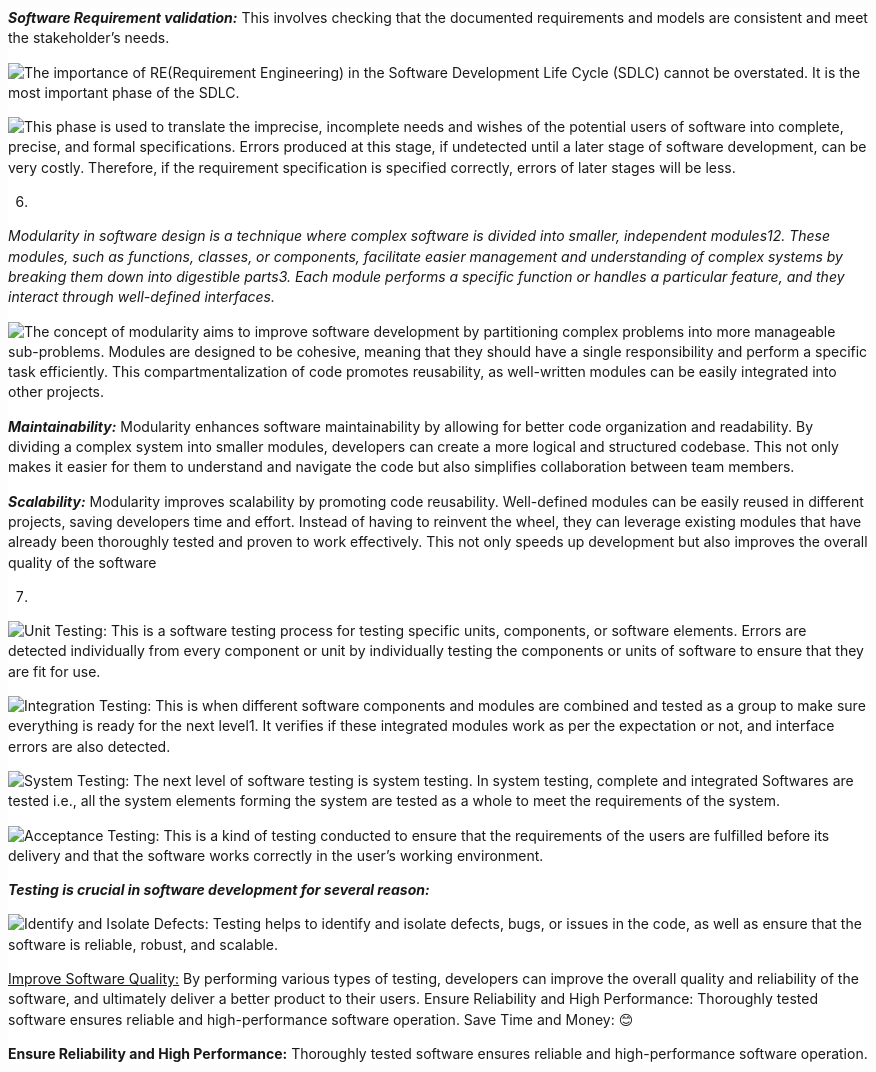 ***Software Requirement validation:*** This involves checking that the documented requirements and models are consistent and meet the stakeholder’s needs.

![The importance of RE(Requirement Engineering) in the Software Development Life Cycle (SDLC) cannot be overstated. It is the most important phase of the SDLC.]() 

![This phase is used to translate the imprecise, incomplete needs and wishes of the potential users of software into complete, precise, and formal specifications. Errors produced at this stage, if undetected until a later stage of software development, can be very costly. Therefore, if the requirement specification is specified correctly, errors of later stages will be less.]()

6. 
*Modularity in software design is a technique where complex software is divided into smaller, independent modules12. These modules, such as functions, classes, or components, facilitate easier management and understanding of complex systems by breaking them down into digestible parts3. Each module performs a specific function or handles a particular feature, and they interact through well-defined interfaces.*

![The concept of modularity aims to improve software development by partitioning complex problems into more manageable sub-problems. Modules are designed to be cohesive, meaning that they should have a single responsibility and perform a specific task efficiently. This compartmentalization of code promotes reusability, as well-written modules can be easily integrated into other projects.]()


***Maintainability:*** Modularity enhances software maintainability by allowing for better code organization and readability. By dividing a complex system into smaller modules, developers can create a more logical and structured codebase. This not only makes it easier for them to understand and navigate the code but also simplifies collaboration between team members.

***Scalability:*** Modularity improves scalability by promoting code reusability. Well-defined modules can be easily reused in different projects, saving developers time and effort. Instead of having to reinvent the wheel, they can leverage existing modules that have already been thoroughly tested and proven to work effectively. This not only speeds up development but also improves the overall quality of the software

7. 
![Unit Testing:]() This is a software testing process for testing specific units, components, or software elements. Errors are detected individually from every component or unit by individually testing the components or units of software to ensure that they are fit for use.

![**Integration Testing:**]() This is when different software components and modules are combined and tested as a group to make sure everything is ready for the next level1. It verifies if these integrated modules work as per the expectation or not, and interface errors are also detected.

![*System Testing:*]() 
The next level of software testing is system testing. In system testing, complete and integrated Softwares are tested i.e., all the system elements forming the system are tested as a whole to meet the requirements of the system.

![Acceptance Testing:]() This is a kind of testing conducted to ensure that the requirements of the users are fulfilled before its delivery and that the software works correctly in the user’s working environment.

***Testing is crucial in software development for several reason:***

![Identify and Isolate Defects:]() Testing helps to identify and isolate defects, bugs, or issues in the code, as well as ensure that the software is reliable, robust, and scalable.

[Improve Software Quality:]() By performing various types of testing, developers can improve the overall quality and reliability of the software, and ultimately deliver a better product to their users.
Ensure Reliability and High Performance: Thoroughly tested software ensures reliable and high-performance software operation.
Save Time and Money: 😊

**Ensure Reliability and High Performance:** Thoroughly tested software ensures reliable and high-performance software operation.
